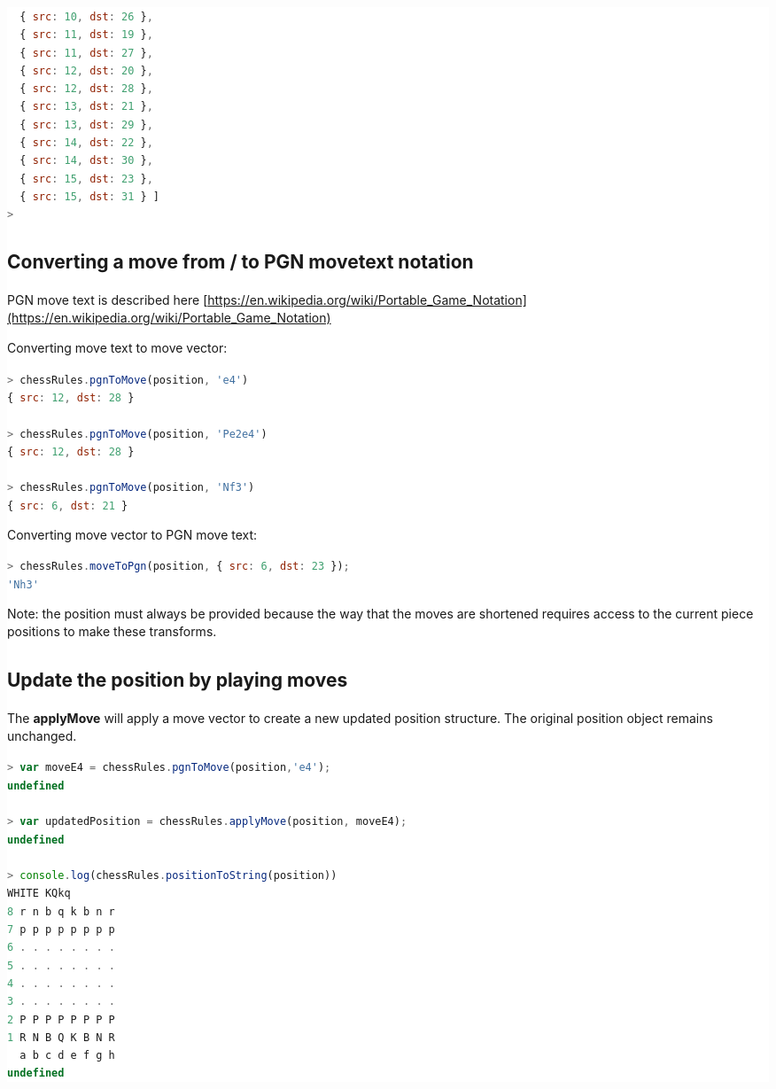 ```js
  { src: 10, dst: 26 },
  { src: 11, dst: 19 },
  { src: 11, dst: 27 },
  { src: 12, dst: 20 },
  { src: 12, dst: 28 },
  { src: 13, dst: 21 },
  { src: 13, dst: 29 },
  { src: 14, dst: 22 },
  { src: 14, dst: 30 },
  { src: 15, dst: 23 },
  { src: 15, dst: 31 } ]
> 
```

## Converting a move from / to PGN movetext notation

PGN move text is described here [https://en.wikipedia.org/wiki/Portable_Game_Notation](https://en.wikipedia.org/wiki/Portable_Game_Notation)

Converting move text to move vector:

```js
> chessRules.pgnToMove(position, 'e4')
{ src: 12, dst: 28 }

> chessRules.pgnToMove(position, 'Pe2e4')
{ src: 12, dst: 28 }

> chessRules.pgnToMove(position, 'Nf3')
{ src: 6, dst: 21 }
```


Converting move vector to PGN move text:

```js
> chessRules.moveToPgn(position, { src: 6, dst: 23 });
'Nh3'
```

Note: the position must always be provided because the way that the moves are shortened requires access to the current piece positions to make these transforms.

## Update the position by playing moves

The **applyMove** will apply a move vector to create a new updated position structure. The original position object remains unchanged.

```js
> var moveE4 = chessRules.pgnToMove(position,'e4');
undefined

> var updatedPosition = chessRules.applyMove(position, moveE4);
undefined

> console.log(chessRules.positionToString(position))
WHITE KQkq
8 r n b q k b n r 
7 p p p p p p p p 
6 . . . . . . . . 
5 . . . . . . . . 
4 . . . . . . . . 
3 . . . . . . . . 
2 P P P P P P P P 
1 R N B Q K B N R 
  a b c d e f g h 
undefined
```